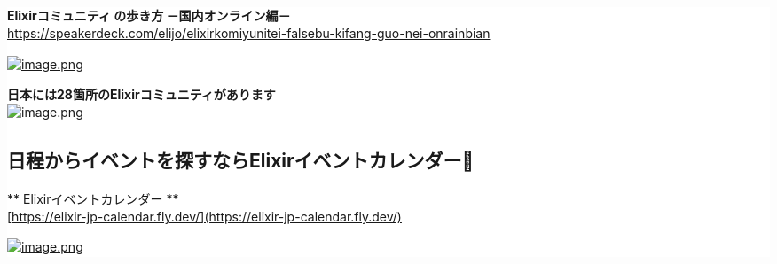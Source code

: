 **Elixirコミュニティ の歩き方 －国内オンライン編－**<br>
https://speakerdeck.com/elijo/elixirkomiyunitei-falsebu-kifang-guo-nei-onrainbian

[![image.png](https://qiita-image-store.s3.ap-northeast-1.amazonaws.com/0/155423/f891b7ad-d2c4-3303-915b-f831069e28a4.png)](https://speakerdeck.com/elijo/elixirkomiyunitei-falsebu-kifang-guo-nei-onrainbian)

**日本には28箇所のElixirコミュニティがあります**<br>
![image.png](https://qiita-image-store.s3.ap-northeast-1.amazonaws.com/0/155423/7fdc5db7-dfad-9d10-28f8-1e0b8830a587.png)

## 日程からイベントを探すならElixirイベントカレンダー:calendar:

** Elixirイベントカレンダー **<br>
[https://elixir-jp-calendar.fly.dev/](https://elixir-jp-calendar.fly.dev/)

[![image.png](https://qiita-image-store.s3.ap-northeast-1.amazonaws.com/0/109744/985acaa4-50c9-da42-ae32-50fbf9119e61.png)](https://elixir-jp-calendar.fly.dev/)
